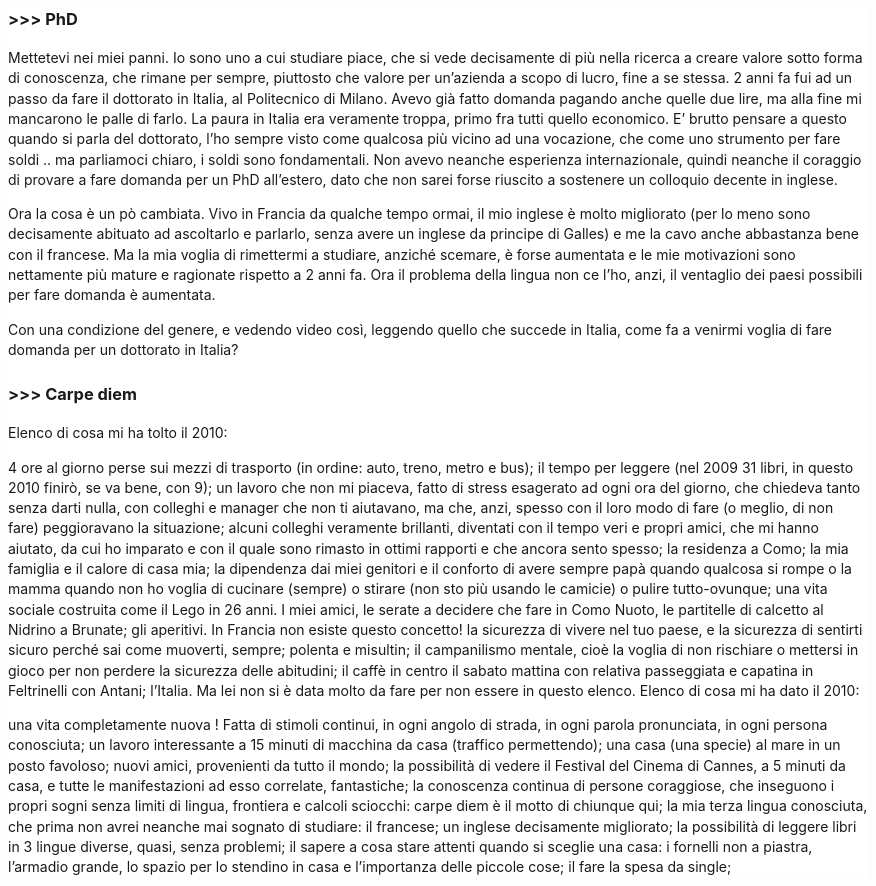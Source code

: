 ### >>> PhD
Mettetevi nei miei panni. Io sono uno a cui studiare piace, che si vede decisamente di più nella ricerca a creare valore sotto forma di conoscenza, che rimane per sempre, piuttosto che valore per un’azienda a scopo di lucro, fine a se stessa. 2 anni fa fui ad un passo da fare il dottorato in Italia, al Politecnico di Milano. Avevo già fatto domanda pagando anche quelle due lire, ma alla fine mi mancarono le palle di farlo. La paura in Italia era veramente troppa, primo fra tutti quello economico. E’ brutto pensare a questo quando si parla del dottorato, l’ho sempre visto come qualcosa più vicino ad una vocazione, che come uno strumento per fare soldi .. ma parliamoci chiaro, i soldi sono fondamentali. Non avevo neanche esperienza internazionale, quindi neanche il coraggio di provare a fare domanda per un PhD all’estero, dato che non sarei forse riuscito a sostenere un colloquio decente in inglese.

Ora la cosa è un pò cambiata. Vivo in Francia da qualche tempo ormai, il mio inglese è molto migliorato (per lo meno sono decisamente abituato ad ascoltarlo e parlarlo, senza avere un inglese da principe di Galles) e me la cavo anche abbastanza bene con il francese. Ma la mia voglia di rimettermi a studiare, anziché scemare, è forse aumentata e le mie motivazioni sono nettamente più mature e ragionate rispetto a 2 anni fa. Ora il problema della lingua non ce l’ho, anzi, il ventaglio dei paesi possibili per fare domanda è aumentata.

Con una condizione del genere, e vedendo video così, leggendo quello che succede in Italia, come fa a venirmi voglia di fare domanda per un dottorato in Italia?

### >>> Carpe diem
Elenco di cosa mi ha tolto il 2010:

4 ore al giorno perse sui mezzi di trasporto (in ordine: auto, treno, metro e bus);
il tempo per leggere (nel 2009 31 libri, in questo 2010 finirò, se va bene, con 9);
un lavoro che non mi piaceva, fatto di stress esagerato ad ogni ora del giorno, che chiedeva tanto senza darti nulla, con colleghi e manager che non ti aiutavano, ma che, anzi, spesso con il loro modo di fare (o meglio, di non fare) peggioravano la situazione;
alcuni colleghi veramente brillanti, diventati con il tempo veri e propri amici, che mi hanno aiutato, da cui ho imparato e con il quale sono rimasto in ottimi rapporti e che ancora sento spesso;
la residenza a Como;
la mia famiglia e il calore di casa mia;
la dipendenza dai miei genitori e il conforto di avere sempre papà quando qualcosa si rompe o la mamma quando non ho voglia di cucinare (sempre) o stirare (non sto più usando le camicie) o pulire tutto-ovunque;
una vita sociale costruita come il Lego in 26 anni. I miei amici, le serate a decidere che fare in Como Nuoto, le partitelle di calcetto al Nidrino a Brunate;
gli aperitivi. In Francia non esiste questo concetto!
la sicurezza di vivere nel tuo paese, e la sicurezza di sentirti sicuro perché sai come muoverti, sempre;
polenta e misultin;
il campanilismo mentale, cioè la voglia di non rischiare o mettersi in gioco per non perdere la sicurezza delle abitudini;
il caffè in centro il sabato mattina con relativa passeggiata e capatina in Feltrinelli con Antani;
l’Italia. Ma lei non si è data molto da fare per non essere in questo elenco.
Elenco di cosa mi ha dato il 2010:

una vita completamente nuova ! Fatta di stimoli continui, in ogni angolo di strada, in ogni parola pronunciata, in ogni persona conosciuta;
un lavoro interessante a 15 minuti di macchina da casa (traffico permettendo);
una casa (una specie) al mare in un posto favoloso;
nuovi amici, provenienti da tutto il mondo;
la possibilità di vedere il Festival del Cinema di Cannes, a 5 minuti da casa, e tutte le manifestazioni ad esso correlate, fantastiche;
la conoscenza continua di persone coraggiose, che inseguono i propri sogni senza limiti di lingua, frontiera e calcoli sciocchi: carpe diem è il motto di chiunque qui;
la mia terza lingua conosciuta, che prima non avrei neanche mai sognato di studiare: il francese;
un inglese decisamente migliorato;
la possibilità di leggere libri in 3 lingue diverse, quasi, senza problemi;
il sapere a cosa stare attenti quando si sceglie una casa: i fornelli non a piastra, l’armadio grande, lo spazio per lo stendino in casa e l’importanza delle piccole cose;
il fare la spesa da single;